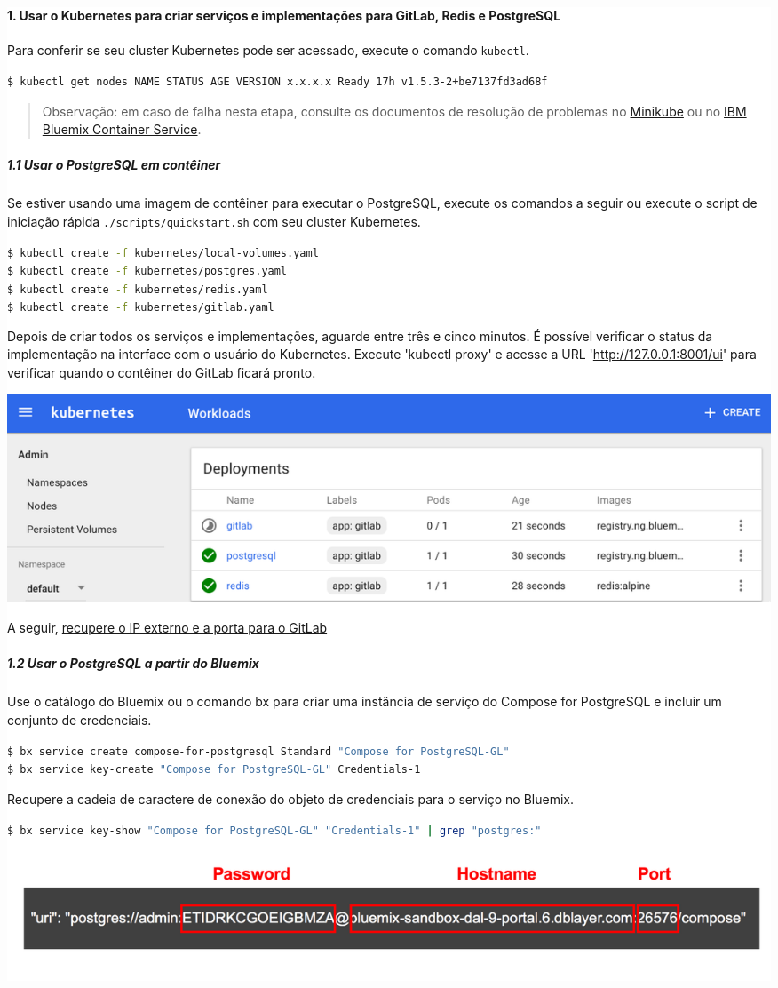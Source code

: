 #### 1. Usar o Kubernetes para criar serviços e implementações para GitLab, Redis e PostgreSQL

Para conferir se seu cluster Kubernetes pode ser acessado, execute o comando `kubectl`.
 ```bash
 $ kubectl get nodes NAME STATUS AGE VERSION x.x.x.x Ready 17h v1.5.3-2+be7137fd3ad68f
 ```
  > Observação: em caso de falha nesta etapa, consulte os documentos de resolução de problemas no [Minikube](https://kubernetes.io/docs/getting-started-guides/minikube) ou no [IBM Bluemix Container Service](https://console.ng.bluemix.net/docs/containers/cs_troubleshoot.html#cs_troubleshoot).

##### 1.1 Usar o PostgreSQL em contêiner

Se estiver usando uma imagem de contêiner para executar o PostgreSQL, execute os comandos a seguir ou execute o script de iniciação rápida `./scripts/quickstart.sh` com seu cluster Kubernetes.

```bash
$ kubectl create -f kubernetes/local-volumes.yaml
$ kubectl create -f kubernetes/postgres.yaml
$ kubectl create -f kubernetes/redis.yaml
$ kubectl create -f kubernetes/gitlab.yaml
```
Depois de criar todos os serviços e implementações, aguarde entre três e cinco minutos. É possível verificar o status da implementação na interface com o usuário do Kubernetes. Execute 'kubectl proxy' e acesse a URL 'http://127.0.0.1:8001/ui' para verificar quando o contêiner do GitLab ficará pronto.

![Kubernetes Status Page](images/kube_ui.png)

A seguir, [recupere o IP externo e a porta para o GitLab](#2-retrieve-external-ip-and-port-for-GitLab)

##### 1.2 Usar o PostgreSQL a partir do Bluemix
Use o catálogo do Bluemix ou o comando bx para criar uma instância de serviço do Compose for PostgreSQL e incluir um conjunto de credenciais.
```bash
$ bx service create compose-for-postgresql Standard "Compose for PostgreSQL-GL"
$ bx service key-create "Compose for PostgreSQL-GL" Credentials-1
```
Recupere a cadeia de caractere de conexão do objeto de credenciais para o serviço no Bluemix.
```bash
$ bx service key-show "Compose for PostgreSQL-GL" "Credentials-1" | grep "postgres:"
```
![Postgres Connection String example](images/pg_credentials.png)
